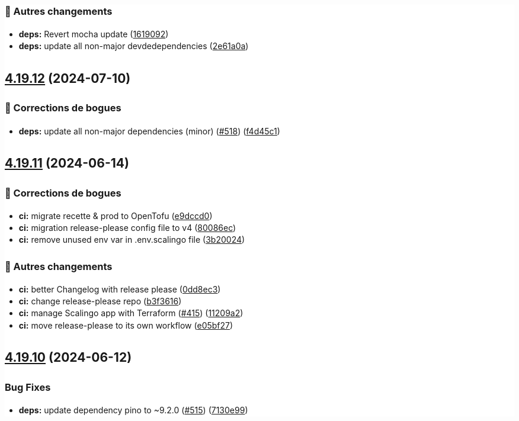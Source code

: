 
### 👷 Autres changements

* **deps:** Revert mocha update ([1619092](https://github.com/DNUM-SocialGouv/1j1s-etl/commit/1619092b3fbded5c3b15926fd4b2e1fac7a1e595))
* **deps:** update all non-major devdedependencies ([2e61a0a](https://github.com/DNUM-SocialGouv/1j1s-etl/commit/2e61a0a42fd80a6de05135bb611673eb0b36dd38))

## [4.19.12](https://github.com/DNUM-SocialGouv/1j1s-etl/compare/v4.19.11...v4.19.12) (2024-07-10)


### 🐛 Corrections de bogues

* **deps:** update all non-major dependencies (minor) ([#518](https://github.com/DNUM-SocialGouv/1j1s-etl/issues/518)) ([f4d45c1](https://github.com/DNUM-SocialGouv/1j1s-etl/commit/f4d45c123fac1dfda455903ea15ae61ecd65f19f))

## [4.19.11](https://github.com/DNUM-SocialGouv/1j1s-etl/compare/v4.19.10...v4.19.11) (2024-06-14)


### 🐛 Corrections de bogues

* **ci:** migrate recette & prod to OpenTofu ([e9dccd0](https://github.com/DNUM-SocialGouv/1j1s-etl/commit/e9dccd0ec41889ea78a9890c169e04522dfd7baa))
* **ci:** migration release-please config file to v4 ([80086ec](https://github.com/DNUM-SocialGouv/1j1s-etl/commit/80086ec5c8bcf053cb1d3b260b895e691d16ae4f))
* **ci:** remove unused env var in .env.scalingo file ([3b20024](https://github.com/DNUM-SocialGouv/1j1s-etl/commit/3b20024294eda30c208aafe07f2d07cef8d9aafb))


### 👷 Autres changements

* **ci:** better Changelog with release please ([0dd8ec3](https://github.com/DNUM-SocialGouv/1j1s-etl/commit/0dd8ec3156ec8f8111685a1d179caee7faaade51))
* **ci:** change release-please repo ([b3f3616](https://github.com/DNUM-SocialGouv/1j1s-etl/commit/b3f361607705d0d139acbfda0454c46afa20acef))
* **ci:** manage Scalingo app with Terraform ([#415](https://github.com/DNUM-SocialGouv/1j1s-etl/issues/415)) ([11209a2](https://github.com/DNUM-SocialGouv/1j1s-etl/commit/11209a2866e6d2761d9ed54faa1e49ad7e6fa93c))
* **ci:** move release-please to its own workflow ([e05bf27](https://github.com/DNUM-SocialGouv/1j1s-etl/commit/e05bf27c149bdf4b3797f7a03ad96df817ada11b))

## [4.19.10](https://github.com/DNUM-SocialGouv/1j1s-etl/compare/v4.19.9...v4.19.10) (2024-06-12)


### Bug Fixes

* **deps:** update dependency pino to ~9.2.0 ([#515](https://github.com/DNUM-SocialGouv/1j1s-etl/issues/515)) ([7130e99](https://github.com/DNUM-SocialGouv/1j1s-etl/commit/7130e99f5e3f5627fafd6d4f3d2501efc64d2b31))
